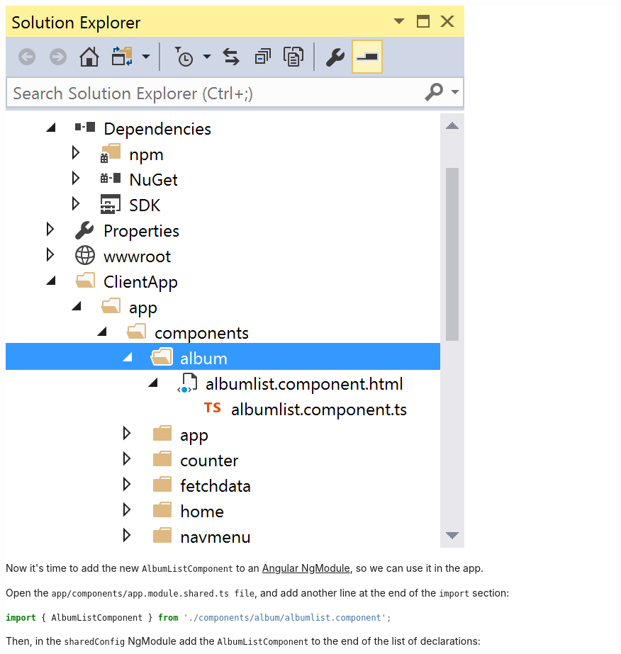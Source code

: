 ![image](../Images/spa-05.png)

Now it's time to add the new `AlbumListComponent` to an [Angular NgModule](https://angular.io/guide/ngmodule), so we can use it in the app.

Open the `app/components/app.module.shared.ts file`, and add another line at the end of the `import` section:

```ts
import { AlbumListComponent } from './components/album/albumlist.component';
```

Then, in the `sharedConfig` NgModule add the `AlbumListComponent` to the end of the list of declarations:
